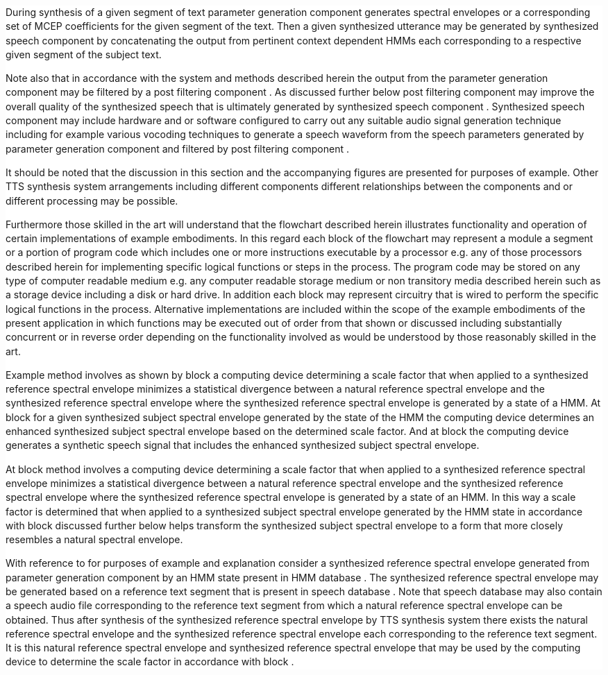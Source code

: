 During synthesis of a given segment of text parameter generation component generates spectral envelopes or a corresponding set of MCEP coefficients for the given segment of the text. Then a given synthesized utterance may be generated by synthesized speech component by concatenating the output from pertinent context dependent HMMs each corresponding to a respective given segment of the subject text.

Note also that in accordance with the system and methods described herein the output from the parameter generation component may be filtered by a post filtering component . As discussed further below post filtering component may improve the overall quality of the synthesized speech that is ultimately generated by synthesized speech component . Synthesized speech component may include hardware and or software configured to carry out any suitable audio signal generation technique including for example various vocoding techniques to generate a speech waveform from the speech parameters generated by parameter generation component and filtered by post filtering component .

It should be noted that the discussion in this section and the accompanying figures are presented for purposes of example. Other TTS synthesis system arrangements including different components different relationships between the components and or different processing may be possible.

Furthermore those skilled in the art will understand that the flowchart described herein illustrates functionality and operation of certain implementations of example embodiments. In this regard each block of the flowchart may represent a module a segment or a portion of program code which includes one or more instructions executable by a processor e.g. any of those processors described herein for implementing specific logical functions or steps in the process. The program code may be stored on any type of computer readable medium e.g. any computer readable storage medium or non transitory media described herein such as a storage device including a disk or hard drive. In addition each block may represent circuitry that is wired to perform the specific logical functions in the process. Alternative implementations are included within the scope of the example embodiments of the present application in which functions may be executed out of order from that shown or discussed including substantially concurrent or in reverse order depending on the functionality involved as would be understood by those reasonably skilled in the art.

Example method involves as shown by block a computing device determining a scale factor that when applied to a synthesized reference spectral envelope minimizes a statistical divergence between a natural reference spectral envelope and the synthesized reference spectral envelope where the synthesized reference spectral envelope is generated by a state of a HMM. At block for a given synthesized subject spectral envelope generated by the state of the HMM the computing device determines an enhanced synthesized subject spectral envelope based on the determined scale factor. And at block the computing device generates a synthetic speech signal that includes the enhanced synthesized subject spectral envelope.

At block method involves a computing device determining a scale factor that when applied to a synthesized reference spectral envelope minimizes a statistical divergence between a natural reference spectral envelope and the synthesized reference spectral envelope where the synthesized reference spectral envelope is generated by a state of an HMM. In this way a scale factor is determined that when applied to a synthesized subject spectral envelope generated by the HMM state in accordance with block discussed further below helps transform the synthesized subject spectral envelope to a form that more closely resembles a natural spectral envelope.

With reference to for purposes of example and explanation consider a synthesized reference spectral envelope generated from parameter generation component by an HMM state present in HMM database . The synthesized reference spectral envelope may be generated based on a reference text segment that is present in speech database . Note that speech database may also contain a speech audio file corresponding to the reference text segment from which a natural reference spectral envelope can be obtained. Thus after synthesis of the synthesized reference spectral envelope by TTS synthesis system there exists the natural reference spectral envelope and the synthesized reference spectral envelope each corresponding to the reference text segment. It is this natural reference spectral envelope and synthesized reference spectral envelope that may be used by the computing device to determine the scale factor in accordance with block .
